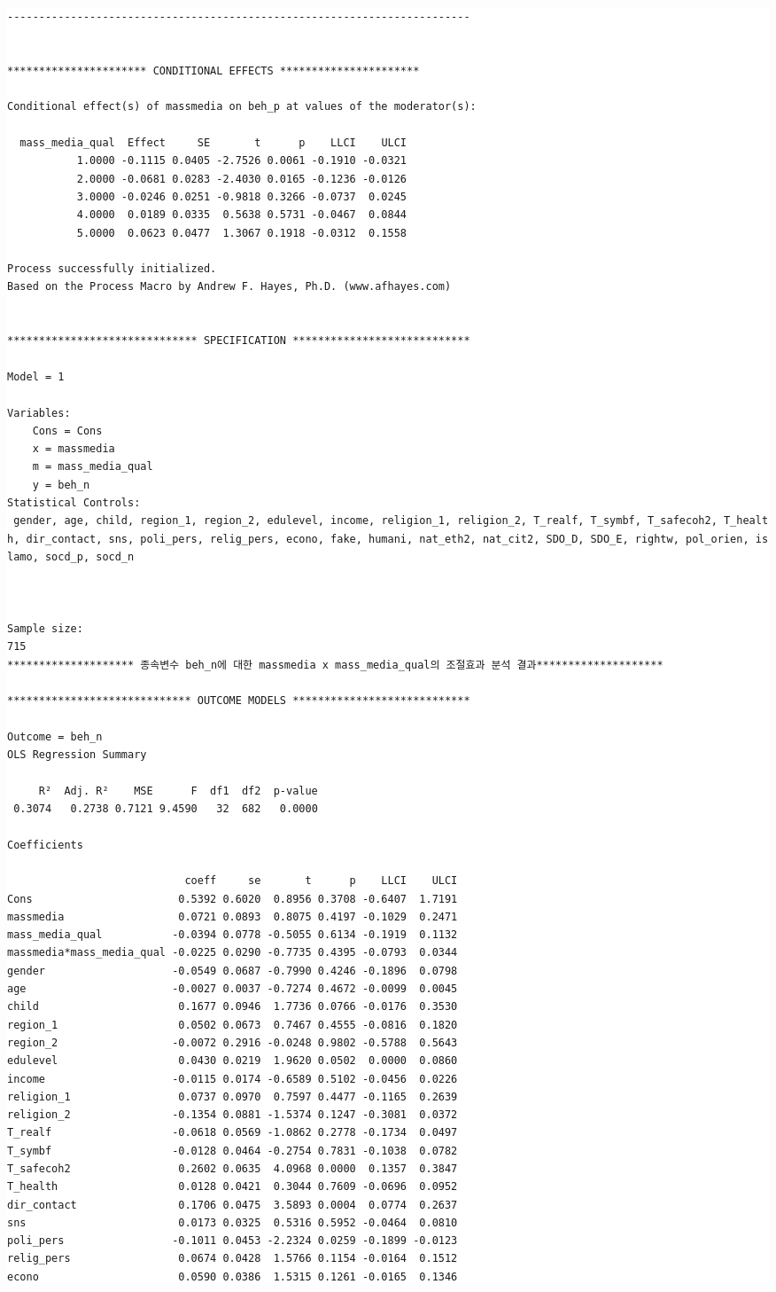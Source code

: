     -------------------------------------------------------------------------
    
    
    ********************** CONDITIONAL EFFECTS **********************
    
    Conditional effect(s) of massmedia on beh_p at values of the moderator(s):
    
      mass_media_qual  Effect     SE       t      p    LLCI    ULCI
               1.0000 -0.1115 0.0405 -2.7526 0.0061 -0.1910 -0.0321
               2.0000 -0.0681 0.0283 -2.4030 0.0165 -0.1236 -0.0126
               3.0000 -0.0246 0.0251 -0.9818 0.3266 -0.0737  0.0245
               4.0000  0.0189 0.0335  0.5638 0.5731 -0.0467  0.0844
               5.0000  0.0623 0.0477  1.3067 0.1918 -0.0312  0.1558
    
    Process successfully initialized.
    Based on the Process Macro by Andrew F. Hayes, Ph.D. (www.afhayes.com)
    
    
    ****************************** SPECIFICATION ****************************
    
    Model = 1
    
    Variables:
        Cons = Cons
        x = massmedia
        m = mass_media_qual
        y = beh_n
    Statistical Controls:
     gender, age, child, region_1, region_2, edulevel, income, religion_1, religion_2, T_realf, T_symbf, T_safecoh2, T_health, dir_contact, sns, poli_pers, relig_pers, econo, fake, humani, nat_eth2, nat_cit2, SDO_D, SDO_E, rightw, pol_orien, islamo, socd_p, socd_n
    
    
    
    Sample size:
    715
    ******************** 종속변수 beh_n에 대한 massmedia x mass_media_qual의 조절효과 분석 결과********************
    
    ***************************** OUTCOME MODELS ****************************
    
    Outcome = beh_n 
    OLS Regression Summary
    
         R²  Adj. R²    MSE      F  df1  df2  p-value
     0.3074   0.2738 0.7121 9.4590   32  682   0.0000
    
    Coefficients
    
                                coeff     se       t      p    LLCI    ULCI
    Cons                       0.5392 0.6020  0.8956 0.3708 -0.6407  1.7191
    massmedia                  0.0721 0.0893  0.8075 0.4197 -0.1029  0.2471
    mass_media_qual           -0.0394 0.0778 -0.5055 0.6134 -0.1919  0.1132
    massmedia*mass_media_qual -0.0225 0.0290 -0.7735 0.4395 -0.0793  0.0344
    gender                    -0.0549 0.0687 -0.7990 0.4246 -0.1896  0.0798
    age                       -0.0027 0.0037 -0.7274 0.4672 -0.0099  0.0045
    child                      0.1677 0.0946  1.7736 0.0766 -0.0176  0.3530
    region_1                   0.0502 0.0673  0.7467 0.4555 -0.0816  0.1820
    region_2                  -0.0072 0.2916 -0.0248 0.9802 -0.5788  0.5643
    edulevel                   0.0430 0.0219  1.9620 0.0502  0.0000  0.0860
    income                    -0.0115 0.0174 -0.6589 0.5102 -0.0456  0.0226
    religion_1                 0.0737 0.0970  0.7597 0.4477 -0.1165  0.2639
    religion_2                -0.1354 0.0881 -1.5374 0.1247 -0.3081  0.0372
    T_realf                   -0.0618 0.0569 -1.0862 0.2778 -0.1734  0.0497
    T_symbf                   -0.0128 0.0464 -0.2754 0.7831 -0.1038  0.0782
    T_safecoh2                 0.2602 0.0635  4.0968 0.0000  0.1357  0.3847
    T_health                   0.0128 0.0421  0.3044 0.7609 -0.0696  0.0952
    dir_contact                0.1706 0.0475  3.5893 0.0004  0.0774  0.2637
    sns                        0.0173 0.0325  0.5316 0.5952 -0.0464  0.0810
    poli_pers                 -0.1011 0.0453 -2.2324 0.0259 -0.1899 -0.0123
    relig_pers                 0.0674 0.0428  1.5766 0.1154 -0.0164  0.1512
    econo                      0.0590 0.0386  1.5315 0.1261 -0.0165  0.1346